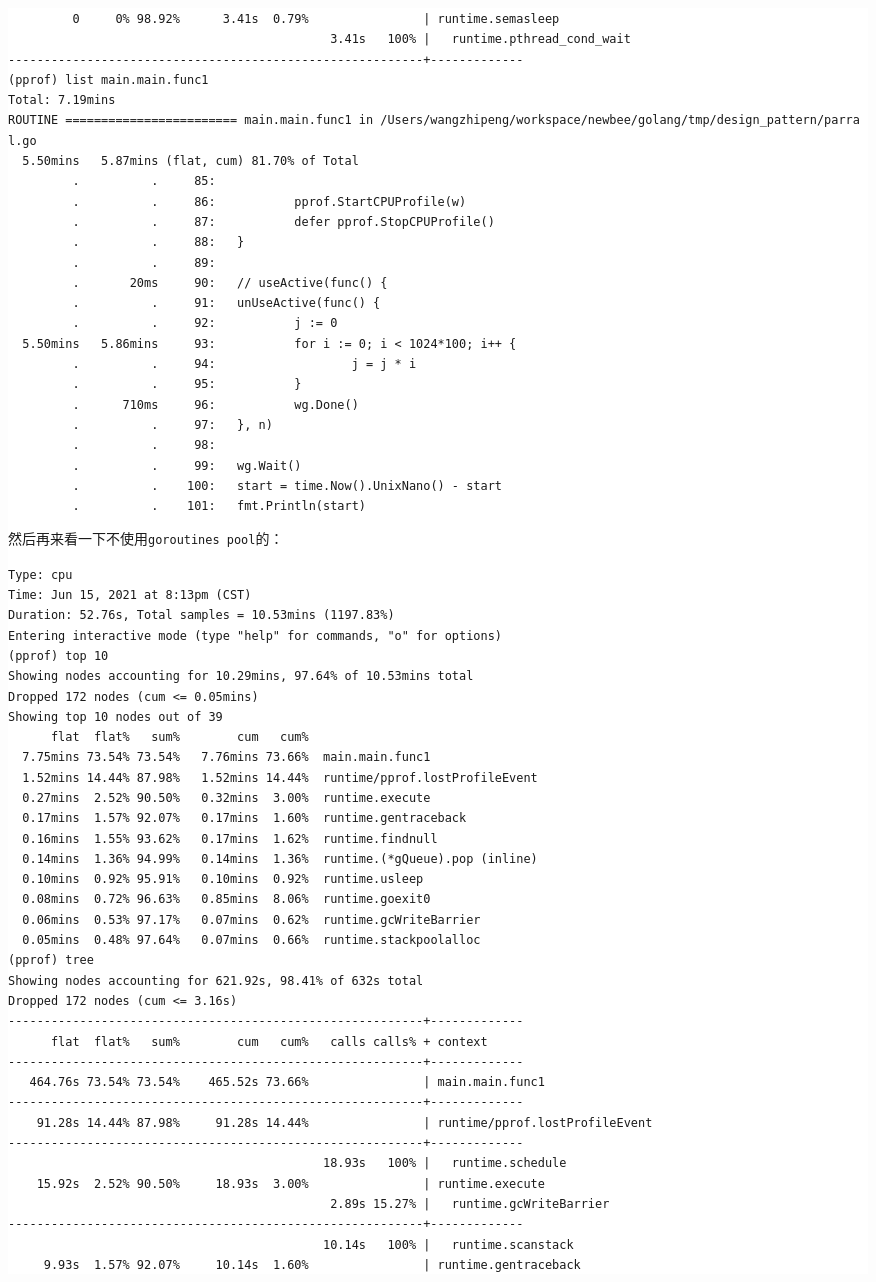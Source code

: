 ```
         0     0% 98.92%      3.41s  0.79%                | runtime.semasleep
                                             3.41s   100% |   runtime.pthread_cond_wait
----------------------------------------------------------+-------------
(pprof) list main.main.func1
Total: 7.19mins
ROUTINE ======================== main.main.func1 in /Users/wangzhipeng/workspace/newbee/golang/tmp/design_pattern/parral.go
  5.50mins   5.87mins (flat, cum) 81.70% of Total
         .          .     85:
         .          .     86:           pprof.StartCPUProfile(w)
         .          .     87:           defer pprof.StopCPUProfile()
         .          .     88:   }
         .          .     89:
         .       20ms     90:   // useActive(func() {
         .          .     91:   unUseActive(func() {
         .          .     92:           j := 0
  5.50mins   5.86mins     93:           for i := 0; i < 1024*100; i++ {
         .          .     94:                   j = j * i
         .          .     95:           }
         .      710ms     96:           wg.Done()
         .          .     97:   }, n)
         .          .     98:
         .          .     99:   wg.Wait()
         .          .    100:   start = time.Now().UnixNano() - start
         .          .    101:   fmt.Println(start)
```

然后再来看一下不使用`goroutines pool`的：
```
Type: cpu
Time: Jun 15, 2021 at 8:13pm (CST)
Duration: 52.76s, Total samples = 10.53mins (1197.83%)
Entering interactive mode (type "help" for commands, "o" for options)
(pprof) top 10
Showing nodes accounting for 10.29mins, 97.64% of 10.53mins total
Dropped 172 nodes (cum <= 0.05mins)
Showing top 10 nodes out of 39
      flat  flat%   sum%        cum   cum%
  7.75mins 73.54% 73.54%   7.76mins 73.66%  main.main.func1
  1.52mins 14.44% 87.98%   1.52mins 14.44%  runtime/pprof.lostProfileEvent
  0.27mins  2.52% 90.50%   0.32mins  3.00%  runtime.execute
  0.17mins  1.57% 92.07%   0.17mins  1.60%  runtime.gentraceback
  0.16mins  1.55% 93.62%   0.17mins  1.62%  runtime.findnull
  0.14mins  1.36% 94.99%   0.14mins  1.36%  runtime.(*gQueue).pop (inline)
  0.10mins  0.92% 95.91%   0.10mins  0.92%  runtime.usleep
  0.08mins  0.72% 96.63%   0.85mins  8.06%  runtime.goexit0
  0.06mins  0.53% 97.17%   0.07mins  0.62%  runtime.gcWriteBarrier
  0.05mins  0.48% 97.64%   0.07mins  0.66%  runtime.stackpoolalloc
(pprof) tree
Showing nodes accounting for 621.92s, 98.41% of 632s total
Dropped 172 nodes (cum <= 3.16s)
----------------------------------------------------------+-------------
      flat  flat%   sum%        cum   cum%   calls calls% + context              
----------------------------------------------------------+-------------
   464.76s 73.54% 73.54%    465.52s 73.66%                | main.main.func1
----------------------------------------------------------+-------------
    91.28s 14.44% 87.98%     91.28s 14.44%                | runtime/pprof.lostProfileEvent
----------------------------------------------------------+-------------
                                            18.93s   100% |   runtime.schedule
    15.92s  2.52% 90.50%     18.93s  3.00%                | runtime.execute
                                             2.89s 15.27% |   runtime.gcWriteBarrier
----------------------------------------------------------+-------------
                                            10.14s   100% |   runtime.scanstack
     9.93s  1.57% 92.07%     10.14s  1.60%                | runtime.gentraceback
```